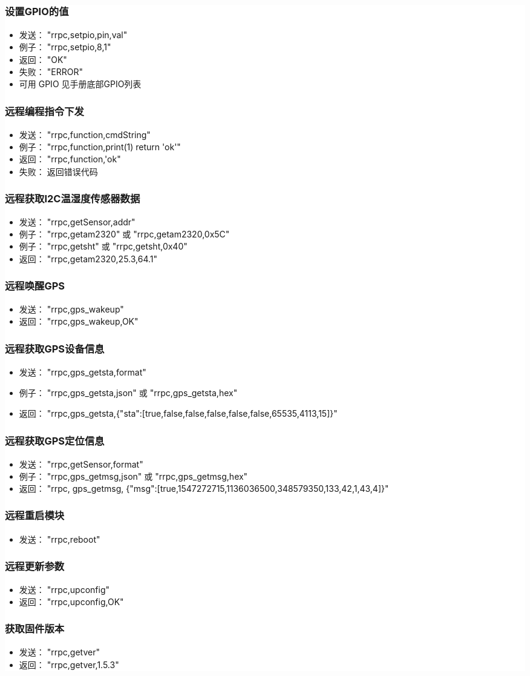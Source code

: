 ### 设置GPIO的值

- 发送： "rrpc,setpio,pin,val"
- 例子： "rrpc,setpio,8,1"
- 返回： "OK"
- 失败： "ERROR"
- 可用 GPIO 见手册底部GPIO列表

### 远程编程指令下发

- 发送： "rrpc,function,cmdString"
- 例子： "rrpc,function,print(1) return 'ok'"
- 返回： "rrpc,function,'ok"
- 失败： 返回错误代码

### 远程获取I2C温湿度传感器数据

- 发送： "rrpc,getSensor,addr"
- 例子： "rrpc,getam2320" 或 "rrpc,getam2320,0x5C"
- 例子： "rrpc,getsht" 或 "rrpc,getsht,0x40"
- 返回： "rrpc,getam2320,25.3,64.1"

### 远程唤醒GPS

- 发送： "rrpc,gps_wakeup"
- 返回： "rrpc,gps_wakeup,OK"

### 远程获取GPS设备信息

- 发送： "rrpc,gps_getsta,format"

- 例子： "rrpc,gps_getsta,json" 或 "rrpc,gps_getsta,hex"

- 返回： "rrpc,gps_getsta,{"sta":[true,false,false,false,false,false,65535,4113,15]}"

### 远程获取GPS定位信息

- 发送： "rrpc,getSensor,format"
- 例子： "rrpc,gps_getmsg,json" 或 "rrpc,gps_getmsg,hex"
- 返回： "rrpc, gps_getmsg, {"msg":[true,1547272715,1136036500,348579350,133,42,1,43,4]}"

### 远程重启模块

- 发送： "rrpc,reboot"

### 远程更新参数

- 发送： "rrpc,upconfig"
- 返回： "rrpc,upconfig,OK"

### 获取固件版本

- 发送： "rrpc,getver"
- 返回： "rrpc,getver,1.5.3"
